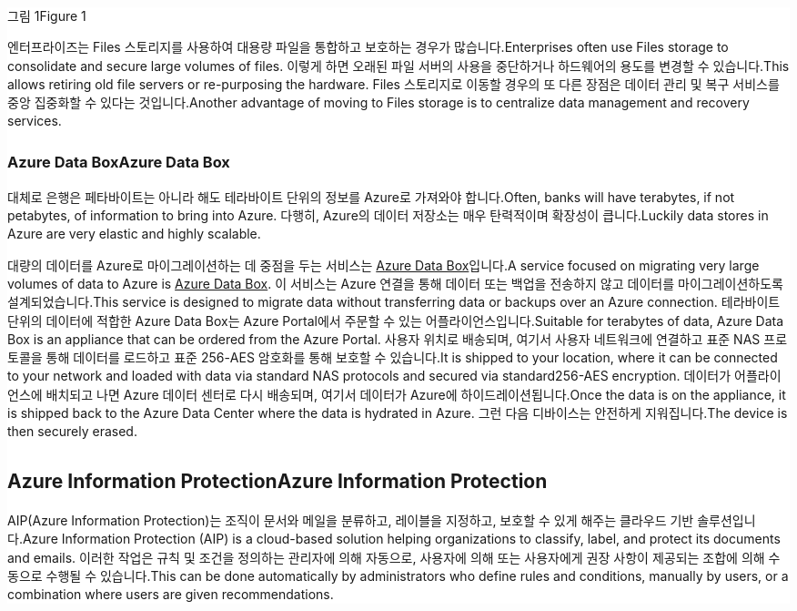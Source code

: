 <span data-ttu-id="9d8b5-185">그림 1</span><span class="sxs-lookup"><span data-stu-id="9d8b5-185">Figure 1</span></span>

<span data-ttu-id="9d8b5-186">엔터프라이즈는 Files 스토리지를 사용하여 대용량 파일을 통합하고 보호하는 경우가 많습니다.</span><span class="sxs-lookup"><span data-stu-id="9d8b5-186">Enterprises often use Files storage to consolidate and secure large volumes of files.</span></span> <span data-ttu-id="9d8b5-187">이렇게 하면 오래된 파일 서버의 사용을 중단하거나 하드웨어의 용도를 변경할 수 있습니다.</span><span class="sxs-lookup"><span data-stu-id="9d8b5-187">This allows retiring old file servers or re-purposing the hardware.</span></span>
<span data-ttu-id="9d8b5-188">Files 스토리지로 이동할 경우의 또 다른 장점은 데이터 관리 및 복구 서비스를 중앙 집중화할 수 있다는 것입니다.</span><span class="sxs-lookup"><span data-stu-id="9d8b5-188">Another advantage of moving to Files storage is to centralize data management and recovery services.</span></span>

### <a name="azure-data-box"></a><span data-ttu-id="9d8b5-189">Azure Data Box</span><span class="sxs-lookup"><span data-stu-id="9d8b5-189">Azure Data Box</span></span>

<span data-ttu-id="9d8b5-190">대체로 은행은 페타바이트는 아니라 해도 테라바이트 단위의 정보를 Azure로 가져와야 합니다.</span><span class="sxs-lookup"><span data-stu-id="9d8b5-190">Often, banks will have terabytes, if not petabytes, of information to bring into Azure.</span></span> <span data-ttu-id="9d8b5-191">다행히, Azure의 데이터 저장소는 매우 탄력적이며 확장성이 큽니다.</span><span class="sxs-lookup"><span data-stu-id="9d8b5-191">Luckily data stores in Azure are very elastic and highly scalable.</span></span>

<span data-ttu-id="9d8b5-192">대량의 데이터를 Azure로 마이그레이션하는 데 중점을 두는 서비스는 [Azure Data Box](https://azure.microsoft.com/en-us/services/storage/databox/?WT.mc_id=bankdm-docs-dastarr)입니다.</span><span class="sxs-lookup"><span data-stu-id="9d8b5-192">A service focused on migrating very large volumes of data to Azure is [Azure Data Box](https://azure.microsoft.com/en-us/services/storage/databox/?WT.mc_id=bankdm-docs-dastarr).</span></span> <span data-ttu-id="9d8b5-193">이 서비스는 Azure 연결을 통해 데이터 또는 백업을 전송하지 않고 데이터를 마이그레이션하도록 설계되었습니다.</span><span class="sxs-lookup"><span data-stu-id="9d8b5-193">This service is designed to migrate data without transferring data or backups over an Azure connection.</span></span> <span data-ttu-id="9d8b5-194">테라바이트 단위의 데이터에 적합한 Azure Data Box는 Azure Portal에서 주문할 수 있는 어플라이언스입니다.</span><span class="sxs-lookup"><span data-stu-id="9d8b5-194">Suitable for terabytes of data, Azure Data Box is an appliance that can be ordered from the Azure Portal.</span></span> <span data-ttu-id="9d8b5-195">사용자 위치로 배송되며, 여기서 사용자 네트워크에 연결하고 표준 NAS 프로토콜을 통해 데이터를 로드하고 표준 256-AES 암호화를 통해 보호할 수 있습니다.</span><span class="sxs-lookup"><span data-stu-id="9d8b5-195">It is shipped to your location, where it can be connected to your network and loaded with data via standard NAS protocols and secured via standard256-AES encryption.</span></span> <span data-ttu-id="9d8b5-196">데이터가 어플라이언스에 배치되고 나면 Azure 데이터 센터로 다시 배송되며, 여기서 데이터가 Azure에 하이드레이션됩니다.</span><span class="sxs-lookup"><span data-stu-id="9d8b5-196">Once the data is on the appliance, it is shipped back to the Azure Data Center where the data is hydrated in Azure.</span></span>
<span data-ttu-id="9d8b5-197">그런 다음 디바이스는 안전하게 지워집니다.</span><span class="sxs-lookup"><span data-stu-id="9d8b5-197">The device is then securely erased.</span></span>

## <a name="azure-information-protection"></a><span data-ttu-id="9d8b5-198">Azure Information Protection</span><span class="sxs-lookup"><span data-stu-id="9d8b5-198">Azure Information Protection</span></span>

<span data-ttu-id="9d8b5-199">AIP(Azure Information Protection)는 조직이 문서와 메일을 분류하고, 레이블을 지정하고, 보호할 수 있게 해주는 클라우드 기반 솔루션입니다.</span><span class="sxs-lookup"><span data-stu-id="9d8b5-199">Azure Information Protection (AIP) is a cloud-based solution helping organizations to classify, label, and protect its documents and emails.</span></span> <span data-ttu-id="9d8b5-200">이러한 작업은 규칙 및 조건을 정의하는 관리자에 의해 자동으로, 사용자에 의해 또는 사용자에게 권장 사항이 제공되는 조합에 의해 수동으로 수행될 수 있습니다.</span><span class="sxs-lookup"><span data-stu-id="9d8b5-200">This can be done automatically by administrators who define rules and conditions, manually by users, or a combination where users are given recommendations.</span></span>
